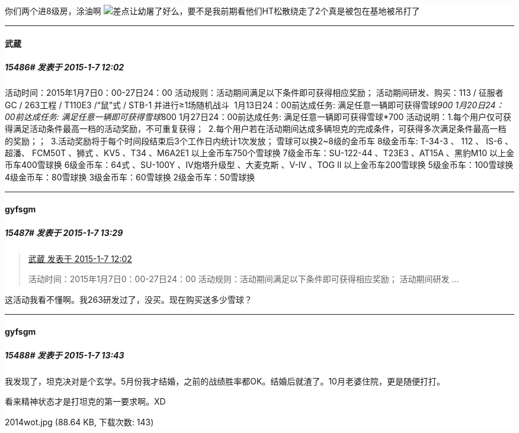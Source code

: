 你们两个进8级房，涂油啊</blockquote>
<img src="https://static.saraba1st.com/image/smiley/normal/020.gif" referrerpolicy="no-referrer">差点让幼屠了好么，要不是我前期看他们HT松散绕走了2个真是被包在基地被吊打了







*****

####  武蔵  
##### 15486#       发表于 2015-1-7 12:02




活动时间：2015年1月7日0：00-27日24：00 活动规则：活动期间满足以下条件即可获得相应奖励； 活动期间研发、购买：113 / 征服者GC / 263工程 / T110E3 /“鼠”式 / STB-1 并进行≥1场随机战斗  1月13日24：00前达成任务: 满足任意一辆即可获得雪球*900 1月20日24：00前达成任务: 满足任意一辆即可获得雪球*800 1月27日24：00前达成任务: 满足任意一辆即可获得雪球*700 活动说明：1.每个用户仅可获得满足活动条件最高一档的活动奖励，不可重复获得；  2.每个用户若在活动期间达成多辆坦克的完成条件，可获得多次满足条件最高一档的奖励；；  3.活动奖励将于每个时间段结束后3个工作日内统计1次发放； 雪球可以换2~8级的金币车 8级金币车: T-34-3 、 112 、 IS-6 、 超潘、 FCM50T 、狮式 、KV5 、T34 、M6A2E1 以上金币车750个雪球换 7级金币车：SU-122-44 、T23E3 、AT15A 、黑豹M10 以上金币车400雪球换 6级金币车：64式 、SU-100Y 、IV炮塔升级型 、大麦克斯 、V-IV 、TOG II 以上金币车200雪球换 5级金币车：100雪球换 4级金币车：80雪球换 3级金币车：60雪球换 2级金币车：50雪球换







*****

####  gyfsgm  
##### 15487#       发表于 2015-1-7 13:29



<blockquote><a href="httphttps://bbs.saraba1st.com/2b/forum.php?mod=redirect&amp;goto=findpost&amp;pid=27713217&amp;ptid=793487" target="_blank">武蔵 发表于 2015-1-7 12:02</a>

活动时间：2015年1月7日0：00-27日24：00 活动规则：活动期间满足以下条件即可获得相应奖励； 活动期间研发 ...</blockquote>
这活动我看不懂啊。我263研发过了，没买。现在购买送多少雪球？







*****

####  gyfsgm  
##### 15488#       发表于 2015-1-7 13:43




我发现了，坦克决对是个玄学。5月份我才结婚，之前的战绩胜率都OK。结婚后就渣了。10月老婆住院，更是随便打打。

看来精神状态才是打坦克的第一要求啊。XD






2014wot.jpg
(88.64 KB, 下载次数: 143)
